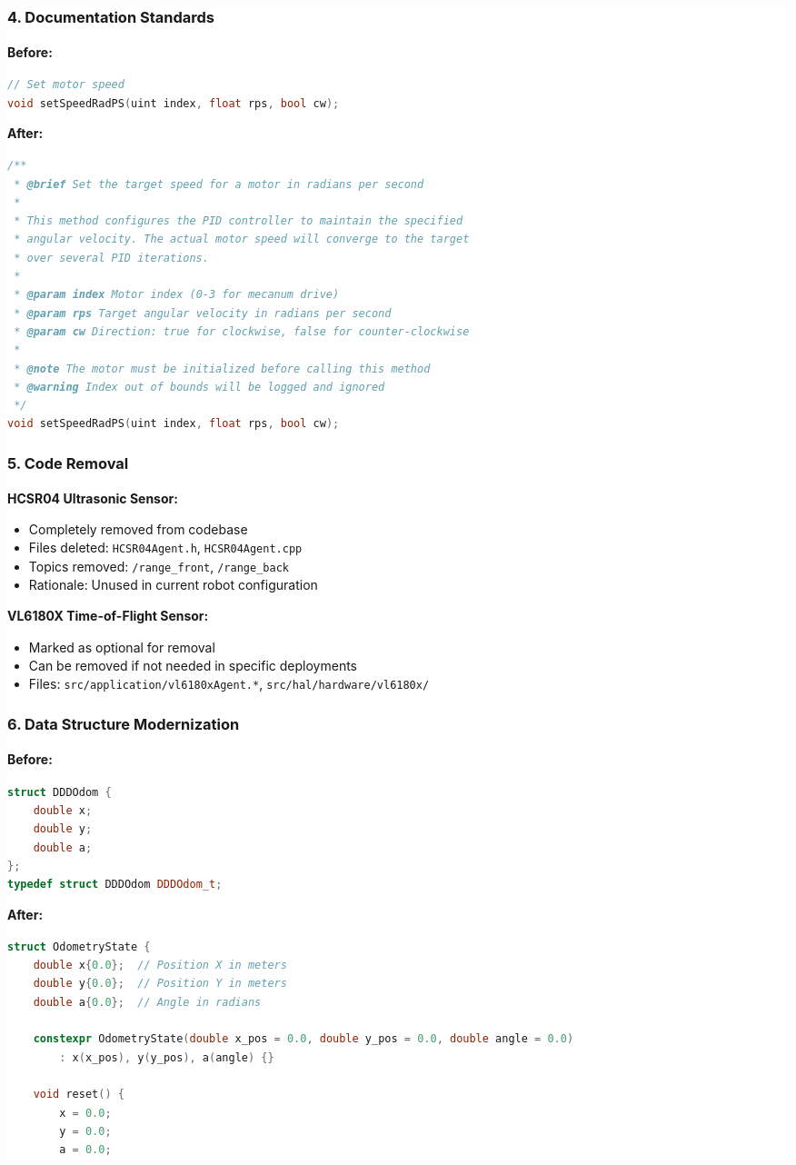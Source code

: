 ### 4. Documentation Standards

**Before:**
```cpp
// Set motor speed
void setSpeedRadPS(uint index, float rps, bool cw);
```

**After:**
```cpp
/**
 * @brief Set the target speed for a motor in radians per second
 * 
 * This method configures the PID controller to maintain the specified
 * angular velocity. The actual motor speed will converge to the target
 * over several PID iterations.
 * 
 * @param index Motor index (0-3 for mecanum drive)
 * @param rps Target angular velocity in radians per second
 * @param cw Direction: true for clockwise, false for counter-clockwise
 * 
 * @note The motor must be initialized before calling this method
 * @warning Index out of bounds will be logged and ignored
 */
void setSpeedRadPS(uint index, float rps, bool cw);
```

### 5. Code Removal

**HCSR04 Ultrasonic Sensor:**
- Completely removed from codebase
- Files deleted: `HCSR04Agent.h`, `HCSR04Agent.cpp`
- Topics removed: `/range_front`, `/range_back`
- Rationale: Unused in current robot configuration

**VL6180X Time-of-Flight Sensor:**
- Marked as optional for removal
- Can be removed if not needed in specific deployments
- Files: `src/application/vl6180xAgent.*`, `src/hal/hardware/vl6180x/`

### 6. Data Structure Modernization

**Before:**
```cpp
struct DDDOdom {
    double x;
    double y;
    double a;
};
typedef struct DDDOdom DDDOdom_t;
```

**After:**
```cpp
struct OdometryState {
    double x{0.0};  // Position X in meters
    double y{0.0};  // Position Y in meters
    double a{0.0};  // Angle in radians
    
    constexpr OdometryState(double x_pos = 0.0, double y_pos = 0.0, double angle = 0.0)
        : x(x_pos), y(y_pos), a(angle) {}
    
    void reset() {
        x = 0.0;
        y = 0.0;
        a = 0.0;
```